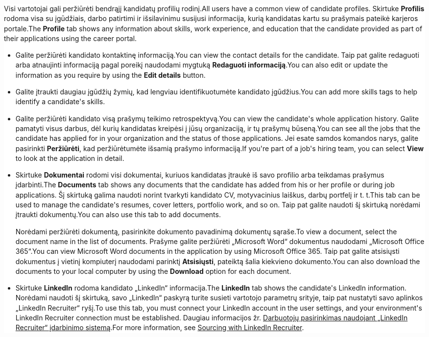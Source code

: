 <span data-ttu-id="c0a7f-177">Visi vartotojai gali peržiūrėti bendrąjį kandidatų profilių rodinį.</span><span class="sxs-lookup"><span data-stu-id="c0a7f-177">All users have a common view of candidate profiles.</span></span> <span data-ttu-id="c0a7f-178">Skirtuke **Profilis** rodoma visa su įgūdžiais, darbo patirtimi ir išsilavinimu susijusi informacija, kurią kandidatas kartu su prašymais pateikė karjeros portale.</span><span class="sxs-lookup"><span data-stu-id="c0a7f-178">The **Profile** tab shows any information about skills, work experience, and education that the candidate provided as part of their applications using the career portal.</span></span>

- <span data-ttu-id="c0a7f-179">Galite peržiūrėti kandidato kontaktinę informaciją.</span><span class="sxs-lookup"><span data-stu-id="c0a7f-179">You can view the contact details for the candidate.</span></span> <span data-ttu-id="c0a7f-180">Taip pat galite redaguoti arba atnaujinti informaciją pagal poreikį naudodami mygtuką **Redaguoti informaciją**.</span><span class="sxs-lookup"><span data-stu-id="c0a7f-180">You can also edit or update the information as you require by using the **Edit details** button.</span></span>

- <span data-ttu-id="c0a7f-181">Galite įtraukti daugiau įgūdžių žymių, kad lengviau identifikuotumėte kandidato įgūdžius.</span><span class="sxs-lookup"><span data-stu-id="c0a7f-181">You can add more skills tags to help identify a candidate's skills.</span></span>

- <span data-ttu-id="c0a7f-182">Galite peržiūrėti kandidato visą prašymų teikimo retrospektyvą.</span><span class="sxs-lookup"><span data-stu-id="c0a7f-182">You can view the candidate's whole application history.</span></span> <span data-ttu-id="c0a7f-183">Galite pamatyti visus darbus, dėl kurių kandidatas kreipėsi į jūsų organizaciją, ir tų prašymų būseną.</span><span class="sxs-lookup"><span data-stu-id="c0a7f-183">You can see all the jobs that the candidate has applied for in your organization and the status of those applications.</span></span> <span data-ttu-id="c0a7f-184">Jei esate samdos komandos narys, galite pasirinkti **Peržiūrėti**, kad peržiūrėtumėte išsamią prašymo informaciją.</span><span class="sxs-lookup"><span data-stu-id="c0a7f-184">If you're part of a job's hiring team, you can select **View** to look at the application in detail.</span></span>

- <span data-ttu-id="c0a7f-185">Skirtuke **Dokumentai** rodomi visi dokumentai, kuriuos kandidatas įtraukė iš savo profilio arba teikdamas prašymus įdarbinti.</span><span class="sxs-lookup"><span data-stu-id="c0a7f-185">The **Documents** tab shows any documents that the candidate has added from his or her profile or during job applications.</span></span> <span data-ttu-id="c0a7f-186">Šį skirtuką galima naudoti norint tvarkyti kandidato CV, motyvacinius laiškus, darbų portfelį ir t. t.</span><span class="sxs-lookup"><span data-stu-id="c0a7f-186">This tab can be used to manage the candidate's resumes, cover letters, portfolio work, and so on.</span></span> <span data-ttu-id="c0a7f-187">Taip pat galite naudoti šį skirtuką norėdami įtraukti dokumentų.</span><span class="sxs-lookup"><span data-stu-id="c0a7f-187">You can also use this tab to add documents.</span></span>

    <span data-ttu-id="c0a7f-188">Norėdami peržiūrėti dokumentą, pasirinkite dokumento pavadinimą dokumentų sąraše.</span><span class="sxs-lookup"><span data-stu-id="c0a7f-188">To view a document, select the document name in the list of documents.</span></span> <span data-ttu-id="c0a7f-189">Prašyme galite peržiūrėti „Microsoft Word“ dokumentus naudodami „Microsoft Office 365“.</span><span class="sxs-lookup"><span data-stu-id="c0a7f-189">You can view Microsoft Word documents in the application by using Microsoft Office 365.</span></span> <span data-ttu-id="c0a7f-190">Taip pat galite atsisiųsti dokumentus į vietinį kompiuterį naudodami parinktį **Atsisiųsti**, pateiktą šalia kiekvieno dokumento.</span><span class="sxs-lookup"><span data-stu-id="c0a7f-190">You can also download the documents to your local computer by using the **Download** option for each document.</span></span>

- <span data-ttu-id="c0a7f-191">Skirtuke **LinkedIn** rodoma kandidato „LinkedIn“ informacija.</span><span class="sxs-lookup"><span data-stu-id="c0a7f-191">The **LinkedIn** tab shows the candidate's LinkedIn information.</span></span> <span data-ttu-id="c0a7f-192">Norėdami naudoti šį skirtuką, savo „LinkedIn“ paskyrą turite susieti vartotojo parametrų srityje, taip pat nustatyti savo aplinkos „LinkedIn Recruiter“ ryšį.</span><span class="sxs-lookup"><span data-stu-id="c0a7f-192">To use this tab, you must connect your LinkedIn account in the user settings, and your environment's LinkedIn Recruiter connection must be established.</span></span> <span data-ttu-id="c0a7f-193">Daugiau informacijos žr. [Darbuotojų pasirinkimas naudojant „LinkedIn Recruiter“ įdarbinimo sistemą](./attract-linked-in-recruiter.md).</span><span class="sxs-lookup"><span data-stu-id="c0a7f-193">For more information, see [Sourcing with LinkedIn Recruiter](./attract-linked-in-recruiter.md).</span></span>
